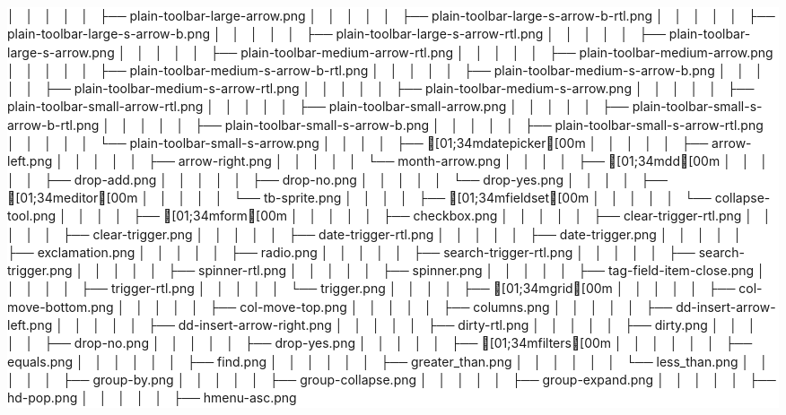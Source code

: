 │   │       │       │   │   ├── plain-toolbar-large-arrow.png
│   │       │       │   │   ├── plain-toolbar-large-s-arrow-b-rtl.png
│   │       │       │   │   ├── plain-toolbar-large-s-arrow-b.png
│   │       │       │   │   ├── plain-toolbar-large-s-arrow-rtl.png
│   │       │       │   │   ├── plain-toolbar-large-s-arrow.png
│   │       │       │   │   ├── plain-toolbar-medium-arrow-rtl.png
│   │       │       │   │   ├── plain-toolbar-medium-arrow.png
│   │       │       │   │   ├── plain-toolbar-medium-s-arrow-b-rtl.png
│   │       │       │   │   ├── plain-toolbar-medium-s-arrow-b.png
│   │       │       │   │   ├── plain-toolbar-medium-s-arrow-rtl.png
│   │       │       │   │   ├── plain-toolbar-medium-s-arrow.png
│   │       │       │   │   ├── plain-toolbar-small-arrow-rtl.png
│   │       │       │   │   ├── plain-toolbar-small-arrow.png
│   │       │       │   │   ├── plain-toolbar-small-s-arrow-b-rtl.png
│   │       │       │   │   ├── plain-toolbar-small-s-arrow-b.png
│   │       │       │   │   ├── plain-toolbar-small-s-arrow-rtl.png
│   │       │       │   │   └── plain-toolbar-small-s-arrow.png
│   │       │       │   ├── [01;34mdatepicker[00m
│   │       │       │   │   ├── arrow-left.png
│   │       │       │   │   ├── arrow-right.png
│   │       │       │   │   └── month-arrow.png
│   │       │       │   ├── [01;34mdd[00m
│   │       │       │   │   ├── drop-add.png
│   │       │       │   │   ├── drop-no.png
│   │       │       │   │   └── drop-yes.png
│   │       │       │   ├── [01;34meditor[00m
│   │       │       │   │   └── tb-sprite.png
│   │       │       │   ├── [01;34mfieldset[00m
│   │       │       │   │   └── collapse-tool.png
│   │       │       │   ├── [01;34mform[00m
│   │       │       │   │   ├── checkbox.png
│   │       │       │   │   ├── clear-trigger-rtl.png
│   │       │       │   │   ├── clear-trigger.png
│   │       │       │   │   ├── date-trigger-rtl.png
│   │       │       │   │   ├── date-trigger.png
│   │       │       │   │   ├── exclamation.png
│   │       │       │   │   ├── radio.png
│   │       │       │   │   ├── search-trigger-rtl.png
│   │       │       │   │   ├── search-trigger.png
│   │       │       │   │   ├── spinner-rtl.png
│   │       │       │   │   ├── spinner.png
│   │       │       │   │   ├── tag-field-item-close.png
│   │       │       │   │   ├── trigger-rtl.png
│   │       │       │   │   └── trigger.png
│   │       │       │   ├── [01;34mgrid[00m
│   │       │       │   │   ├── col-move-bottom.png
│   │       │       │   │   ├── col-move-top.png
│   │       │       │   │   ├── columns.png
│   │       │       │   │   ├── dd-insert-arrow-left.png
│   │       │       │   │   ├── dd-insert-arrow-right.png
│   │       │       │   │   ├── dirty-rtl.png
│   │       │       │   │   ├── dirty.png
│   │       │       │   │   ├── drop-no.png
│   │       │       │   │   ├── drop-yes.png
│   │       │       │   │   ├── [01;34mfilters[00m
│   │       │       │   │   │   ├── equals.png
│   │       │       │   │   │   ├── find.png
│   │       │       │   │   │   ├── greater_than.png
│   │       │       │   │   │   └── less_than.png
│   │       │       │   │   ├── group-by.png
│   │       │       │   │   ├── group-collapse.png
│   │       │       │   │   ├── group-expand.png
│   │       │       │   │   ├── hd-pop.png
│   │       │       │   │   ├── hmenu-asc.png